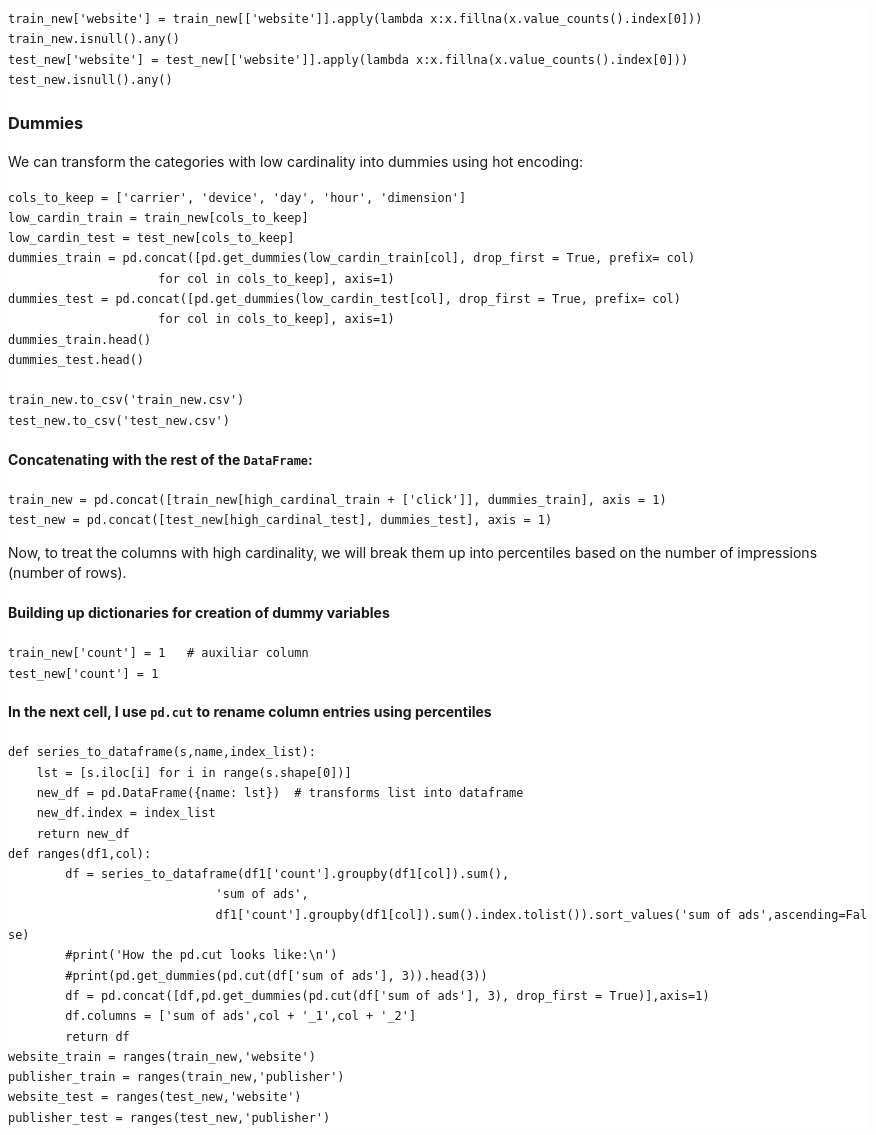 ```
train_new['website'] = train_new[['website']].apply(lambda x:x.fillna(x.value_counts().index[0]))  
train_new.isnull().any()
test_new['website'] = test_new[['website']].apply(lambda x:x.fillna(x.value_counts().index[0]))  
test_new.isnull().any()
```

<a id = 'dummies'></a> 
### Dummies

We can transform the categories with low cardinality into dummies using hot encoding:

```
cols_to_keep = ['carrier', 'device', 'day', 'hour', 'dimension']
low_cardin_train = train_new[cols_to_keep]
low_cardin_test = test_new[cols_to_keep]
dummies_train = pd.concat([pd.get_dummies(low_cardin_train[col], drop_first = True, prefix= col) 
                     for col in cols_to_keep], axis=1)
dummies_test = pd.concat([pd.get_dummies(low_cardin_test[col], drop_first = True, prefix= col) 
                     for col in cols_to_keep], axis=1)
dummies_train.head()
dummies_test.head()

train_new.to_csv('train_new.csv')
test_new.to_csv('test_new.csv')
```

#### Concatenating with the rest of the `DataFrame`:

```
train_new = pd.concat([train_new[high_cardinal_train + ['click']], dummies_train], axis = 1)
test_new = pd.concat([test_new[high_cardinal_test], dummies_test], axis = 1)
```

Now, to treat the columns with high cardinality, we will break them up into percentiles based on the number of impressions (number of rows). 

#### Building up dictionaries for creation of dummy variables

```
train_new['count'] = 1   # auxiliar column
test_new['count'] = 1
```

#### In the next cell, I use `pd.cut` to rename column entries using percentiles

```
def series_to_dataframe(s,name,index_list):
    lst = [s.iloc[i] for i in range(s.shape[0])]
    new_df = pd.DataFrame({name: lst})  # transforms list into dataframe
    new_df.index = index_list
    return new_df
def ranges(df1,col):
        df = series_to_dataframe(df1['count'].groupby(df1[col]).sum(),
                             'sum of ads',
                             df1['count'].groupby(df1[col]).sum().index.tolist()).sort_values('sum of ads',ascending=False)
        #print('How the pd.cut looks like:\n')
        #print(pd.get_dummies(pd.cut(df['sum of ads'], 3)).head(3))
        df = pd.concat([df,pd.get_dummies(pd.cut(df['sum of ads'], 3), drop_first = True)],axis=1)
        df.columns = ['sum of ads',col + '_1',col + '_2']
        return df
website_train = ranges(train_new,'website')
publisher_train = ranges(train_new,'publisher')
website_test = ranges(test_new,'website')
publisher_test = ranges(test_new,'publisher')
```